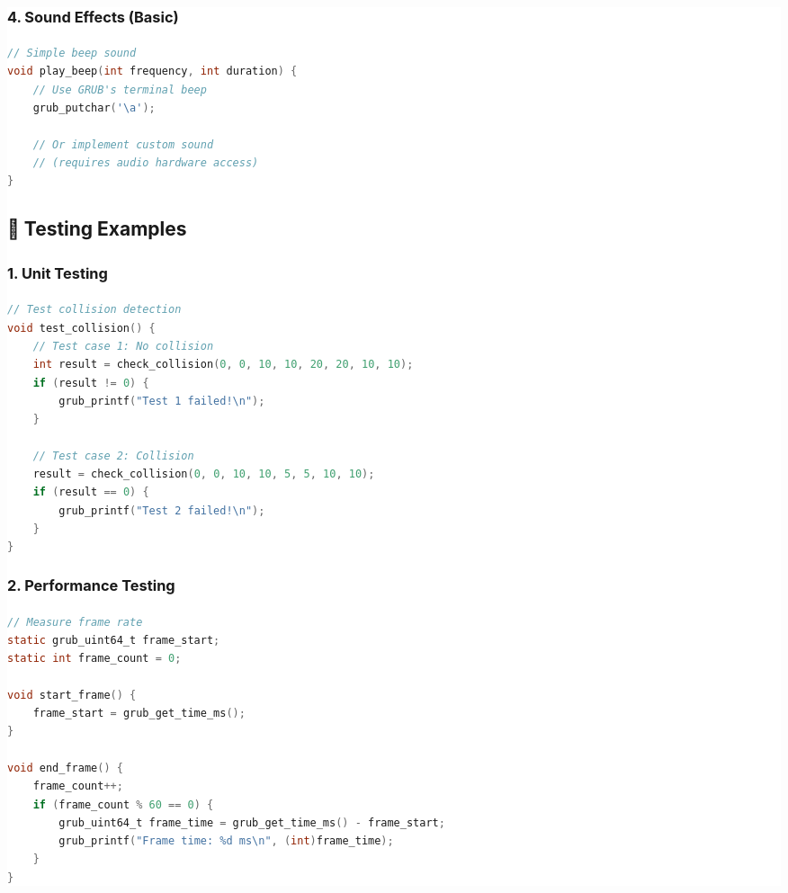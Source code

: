 ### 4. Sound Effects (Basic)
```c
// Simple beep sound
void play_beep(int frequency, int duration) {
    // Use GRUB's terminal beep
    grub_putchar('\a');
    
    // Or implement custom sound
    // (requires audio hardware access)
}
```

## 🧪 Testing Examples

### 1. Unit Testing
```c
// Test collision detection
void test_collision() {
    // Test case 1: No collision
    int result = check_collision(0, 0, 10, 10, 20, 20, 10, 10);
    if (result != 0) {
        grub_printf("Test 1 failed!\n");
    }
    
    // Test case 2: Collision
    result = check_collision(0, 0, 10, 10, 5, 5, 10, 10);
    if (result == 0) {
        grub_printf("Test 2 failed!\n");
    }
}
```

### 2. Performance Testing
```c
// Measure frame rate
static grub_uint64_t frame_start;
static int frame_count = 0;

void start_frame() {
    frame_start = grub_get_time_ms();
}

void end_frame() {
    frame_count++;
    if (frame_count % 60 == 0) {
        grub_uint64_t frame_time = grub_get_time_ms() - frame_start;
        grub_printf("Frame time: %d ms\n", (int)frame_time);
    }
}
```
